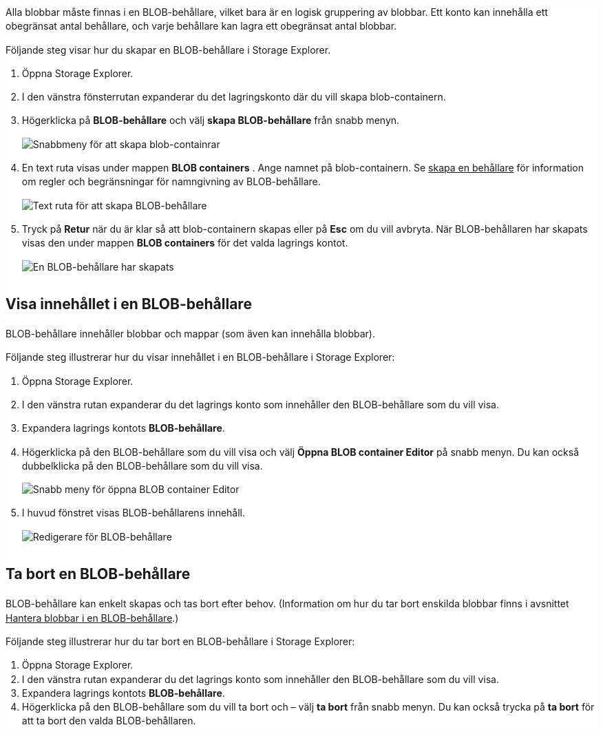Alla blobbar måste finnas i en BLOB-behållare, vilket bara är en logisk gruppering av blobbar. Ett konto kan innehålla ett obegränsat antal behållare, och varje behållare kan lagra ett obegränsat antal blobbar.

Följande steg visar hur du skapar en BLOB-behållare i Storage Explorer.

1. Öppna Storage Explorer.
2. I den vänstra fönsterrutan expanderar du det lagringskonto där du vill skapa blob-containern.
3. Högerklicka på **BLOB-behållare** och välj **skapa BLOB-behållare** från snabb menyn.

   ![Snabbmeny för att skapa blob-containrar][0]
4. En text ruta visas under mappen **BLOB containers** . Ange namnet på blob-containern. Se [skapa en behållare](storage/blobs/storage-quickstart-blobs-dotnet.md#create-a-container) för information om regler och begränsningar för namngivning av BLOB-behållare.

   ![Text ruta för att skapa BLOB-behållare][1]
5. Tryck på **Retur** när du är klar så att blob-containern skapas eller på **Esc** om du vill avbryta. När BLOB-behållaren har skapats visas den under mappen **BLOB containers** för det valda lagrings kontot.

   ![En BLOB-behållare har skapats][2]

## <a name="view-a-blob-containers-contents"></a>Visa innehållet i en BLOB-behållare

BLOB-behållare innehåller blobbar och mappar (som även kan innehålla blobbar).

Följande steg illustrerar hur du visar innehållet i en BLOB-behållare i Storage Explorer:

1. Öppna Storage Explorer.
2. I den vänstra rutan expanderar du det lagrings konto som innehåller den BLOB-behållare som du vill visa.
3. Expandera lagrings kontots **BLOB-behållare**.
4. Högerklicka på den BLOB-behållare som du vill visa och välj **Öppna BLOB container Editor** på snabb menyn.
   Du kan också dubbelklicka på den BLOB-behållare som du vill visa.

   ![Snabb meny för öppna BLOB container Editor][19]
5. I huvud fönstret visas BLOB-behållarens innehåll.

   ![Redigerare för BLOB-behållare][3]

## <a name="delete-a-blob-container"></a>Ta bort en BLOB-behållare

BLOB-behållare kan enkelt skapas och tas bort efter behov. (Information om hur du tar bort enskilda blobbar finns i avsnittet [Hantera blobbar i en BLOB-behållare](#managing-blobs-in-a-blob-container).)

Följande steg illustrerar hur du tar bort en BLOB-behållare i Storage Explorer:

1. Öppna Storage Explorer.
2. I den vänstra rutan expanderar du det lagrings konto som innehåller den BLOB-behållare som du vill visa.
3. Expandera lagrings kontots **BLOB-behållare**.
4. Högerklicka på den BLOB-behållare som du vill ta bort och – välj **ta bort** från snabb menyn.
   Du kan också trycka på **ta bort** för att ta bort den valda BLOB-behållaren.


[0]: ./media/vs-azure-tools-storage-explorer-blobs/blob-containers-create-context-menu.png
[1]: ./media/vs-azure-tools-storage-explorer-blobs/blob-container-create.png
[2]: ./media/vs-azure-tools-storage-explorer-blobs/blob-container-create-done.png
[3]: ./media/vs-azure-tools-storage-explorer-blobs/blob-container-editor.png
[4]: ./media/vs-azure-tools-storage-explorer-blobs/blob-container-delete-context-menu.png
[5]: ./media/vs-azure-tools-storage-explorer-blobs/blob-container-delete-confirmation.png
[6]: ./media/vs-azure-tools-storage-explorer-blobs/blob-container-copy-context-menu.png
[7]: ./media/vs-azure-tools-storage-explorer-blobs/blob-containers-paste-context-menu.png
[8]: ./media/vs-azure-tools-storage-explorer-blobs/blob-container-get-sas-context-menu.png
[9]: ./media/vs-azure-tools-storage-explorer-blobs/blob-container-get-sas-options.png
[10]: ./media/vs-azure-tools-storage-explorer-blobs/blob-container-get-sas-urls.png
[11]: ./media/vs-azure-tools-storage-explorer-blobs/blob-container-manage-access-policies-context-menu.png
[12]: ./media/vs-azure-tools-storage-explorer-blobs/blob-container-manage-access-policies-options.png
[13]: ./media/vs-azure-tools-storage-explorer-blobs/blob-container-set-public-access-level-context-menu.png
[14]: ./media/vs-azure-tools-storage-explorer-blobs/blob-container-set-public-access-level-options.png
[15]: ./media/vs-azure-tools-storage-explorer-blobs/blob-upload-files-menu.png
[16]: ./media/vs-azure-tools-storage-explorer-blobs/blob-upload-files-options.png
[17]: ./media/vs-azure-tools-storage-explorer-blobs/blob-upload-folder-menu.png
[18]: ./media/vs-azure-tools-storage-explorer-blobs/blob-upload-folder-options.png
[19]: ./media/vs-azure-tools-storage-explorer-blobs/blob-container-open-editor-context-menu.png